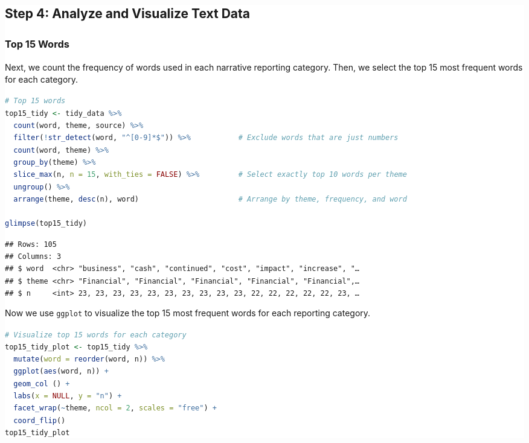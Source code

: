 ## Step 4: Analyze and Visualize Text Data

### Top 15 Words

Next, we count the frequency of words used in each narrative reporting
category. Then, we select the top 15 most frequent words for each
category.

``` r
# Top 15 words 
top15_tidy <- tidy_data %>%
  count(word, theme, source) %>%
  filter(!str_detect(word, "^[0-9]*$")) %>%           # Exclude words that are just numbers
  count(word, theme) %>%
  group_by(theme) %>%
  slice_max(n, n = 15, with_ties = FALSE) %>%         # Select exactly top 10 words per theme
  ungroup() %>%
  arrange(theme, desc(n), word)                       # Arrange by theme, frequency, and word

glimpse(top15_tidy)
```

    ## Rows: 105
    ## Columns: 3
    ## $ word  <chr> "business", "cash", "continued", "cost", "impact", "increase", "…
    ## $ theme <chr> "Financial", "Financial", "Financial", "Financial", "Financial",…
    ## $ n     <int> 23, 23, 23, 23, 23, 23, 23, 23, 23, 23, 22, 22, 22, 22, 22, 23, …

Now we use `ggplot` to visualize the top 15 most frequent words for each
reporting category.

``` r
# Visualize top 15 words for each category
top15_tidy_plot <- top15_tidy %>%
  mutate(word = reorder(word, n)) %>%
  ggplot(aes(word, n)) +
  geom_col () +
  labs(x = NULL, y = "n") +
  facet_wrap(~theme, ncol = 2, scales = "free") +
  coord_flip()
top15_tidy_plot
```
